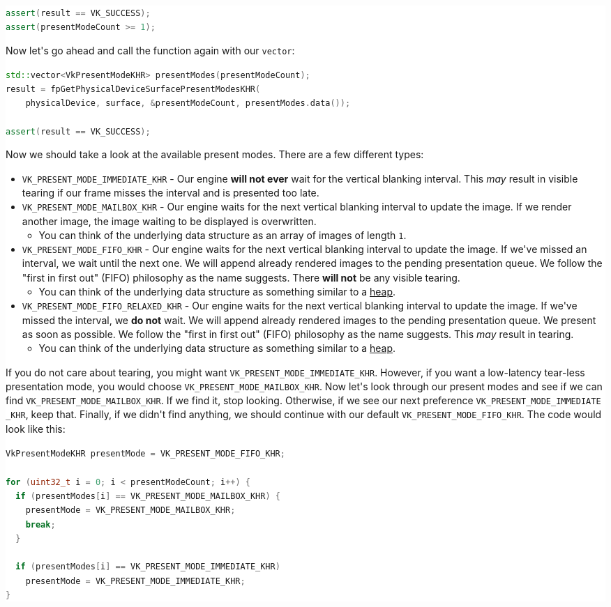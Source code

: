 ```cpp
assert(result == VK_SUCCESS);
assert(presentModeCount >= 1);
```

Now let's go ahead and call the function again with our `vector`:

```cpp
std::vector<VkPresentModeKHR> presentModes(presentModeCount);
result = fpGetPhysicalDeviceSurfacePresentModesKHR(
    physicalDevice, surface, &presentModeCount, presentModes.data());

assert(result == VK_SUCCESS);
```

Now we should take a look at the available present modes. There are a few different types:

- `VK_PRESENT_MODE_IMMEDIATE_KHR` - Our engine **will not ever** wait for the vertical blanking interval. This *may* result in visible tearing if our frame misses the interval and is presented too late.
- `VK_PRESENT_MODE_MAILBOX_KHR` - Our engine waits for the next vertical blanking interval to update the image. If we render another image, the image waiting to be displayed is overwritten.
  - You can think of the underlying data structure as an array of images of length `1`.
- `VK_PRESENT_MODE_FIFO_KHR` - Our engine waits for the next vertical blanking interval to update the image. If we've missed an interval, we wait until the next one. We will append already rendered images to the pending presentation queue. We follow the "first in first out" (FIFO) philosophy as the name suggests. There **will not** be any visible tearing.
  - You can think of the underlying data structure as something similar to a [heap](https://en.wikipedia.org/wiki/Heap_(data_structure)).
- `VK_PRESENT_MODE_FIFO_RELAXED_KHR` - Our engine waits for the next vertical blanking interval to update the image. If we've missed the interval, we **do not** wait. We will append already rendered images to the pending presentation queue. We present as soon as possible. We follow the "first in first out" (FIFO) philosophy as the name suggests. This *may* result in tearing.
  - You can think of the underlying data structure as something similar to a [heap](https://en.wikipedia.org/wiki/Heap_(data_structure)).

If you do not care about tearing, you might want `VK_PRESENT_MODE_IMMEDIATE_KHR`. However, if you want a low-latency tear-less presentation mode, you would choose `VK_PRESENT_MODE_MAILBOX_KHR`. Now let's look through our present modes and see if we can find `VK_PRESENT_MODE_MAILBOX_KHR`. If we find it, stop looking. Otherwise, if we see our next preference `VK_PRESENT_MODE_IMMEDIATE_KHR`, keep that. Finally, if we didn't find anything, we should continue with our default `VK_PRESENT_MODE_FIFO_KHR`. The code would look like this:

```cpp
VkPresentModeKHR presentMode = VK_PRESENT_MODE_FIFO_KHR;

for (uint32_t i = 0; i < presentModeCount; i++) {
  if (presentModes[i] == VK_PRESENT_MODE_MAILBOX_KHR) {
    presentMode = VK_PRESENT_MODE_MAILBOX_KHR;
    break;
  }

  if (presentModes[i] == VK_PRESENT_MODE_IMMEDIATE_KHR)
    presentMode = VK_PRESENT_MODE_IMMEDIATE_KHR;
}
```
